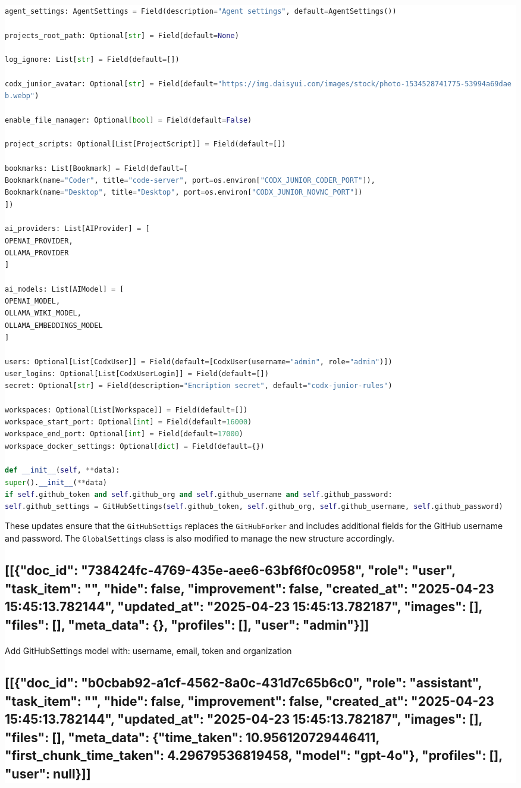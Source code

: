 ```python
agent_settings: AgentSettings = Field(description="Agent settings", default=AgentSettings())

projects_root_path: Optional[str] = Field(default=None)

log_ignore: List[str] = Field(default=[])

codx_junior_avatar: Optional[str] = Field(default="https://img.daisyui.com/images/stock/photo-1534528741775-53994a69daeb.webp")

enable_file_manager: Optional[bool] = Field(default=False)

project_scripts: Optional[List[ProjectScript]] = Field(default=[])

bookmarks: List[Bookmark] = Field(default=[
Bookmark(name="Coder", title="code-server", port=os.environ["CODX_JUNIOR_CODER_PORT"]),
Bookmark(name="Desktop", title="Desktop", port=os.environ["CODX_JUNIOR_NOVNC_PORT"])
])

ai_providers: List[AIProvider] = [
OPENAI_PROVIDER,
OLLAMA_PROVIDER
]

ai_models: List[AIModel] = [
OPENAI_MODEL,
OLLAMA_WIKI_MODEL,
OLLAMA_EMBEDDINGS_MODEL
]

users: Optional[List[CodxUser]] = Field(default=[CodxUser(username="admin", role="admin")])
user_logins: Optional[List[CodxUserLogin]] = Field(default=[])
secret: Optional[str] = Field(description="Encription secret", default="codx-junior-rules")

workspaces: Optional[List[Workspace]] = Field(default=[])
workspace_start_port: Optional[int] = Field(default=16000)
workspace_end_port: Optional[int] = Field(default=17000)
workspace_docker_settings: Optional[dict] = Field(default={})

def __init__(self, **data):
super().__init__(**data)
if self.github_token and self.github_org and self.github_username and self.github_password:
self.github_settings = GitHubSettings(self.github_token, self.github_org, self.github_username, self.github_password)
```

These updates ensure that the `GitHubSettigs` replaces the `GitHubForker` and includes additional fields for the GitHub username and password. The `GlobalSettings` class is also modified to manage the new structure accordingly.
## [[{"doc_id": "738424fc-4769-435e-aee6-63bf6f0c0958", "role": "user", "task_item": "", "hide": false, "improvement": false, "created_at": "2025-04-23 15:45:13.782144", "updated_at": "2025-04-23 15:45:13.782187", "images": [], "files": [], "meta_data": {}, "profiles": [], "user": "admin"}]]
Add GitHubSettings model with: username, email, token and organization
## [[{"doc_id": "b0cbab92-a1cf-4562-8a0c-431d7c65b6c0", "role": "assistant", "task_item": "", "hide": false, "improvement": false, "created_at": "2025-04-23 15:45:13.782144", "updated_at": "2025-04-23 15:45:13.782187", "images": [], "files": [], "meta_data": {"time_taken": 10.956120729446411, "first_chunk_time_taken": 4.29679536819458, "model": "gpt-4o"}, "profiles": [], "user": null}]]